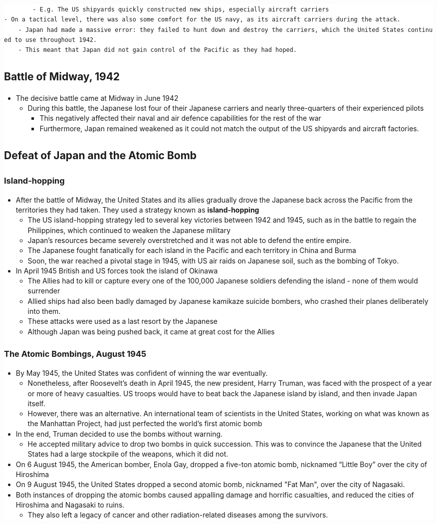             - E.g. The US shipyards quickly constructed new ships, especially aircraft carriers
    - On a tactical level, there was also some comfort for the US navy, as its aircraft carriers during the attack.
        - Japan had made a massive error: they failed to hunt down and destroy the carriers, which the United States continued to use throughout 1942.
        - This meant that Japan did not gain control of the Pacific as they had hoped.

## Battle of Midway, 1942

- The decisive battle came at Midway in June 1942
    - During this battle, the Japanese lost four of their Japanese carriers and nearly three-quarters of their experienced pilots
        - This negatively affected their naval and air defence capabilities for the rest of the war
        - Furthermore, Japan remained weakened as it could not match the output of the US shipyards and aircraft factories.

## Defeat of Japan and the Atomic Bomb

### Island-hopping

- After the battle of Midway, the United States and its allies gradually drove the Japanese back across the Pacific from the territories they had taken. They used a strategy known as **island-hopping**
    - The US island-hopping strategy led to several key victories between 1942 and 1945, such as in the battle to regain the Philippines, which continued to weaken the Japanese military
    - Japan’s resources became severely overstretched and it was not able to defend the entire empire.
    - The Japanese fought fanatically for each island in the Pacific and each territory in China and Burma
    - Soon, the war reached a pivotal stage in 1945, with US air raids on Japanese soil, such as the bombing of Tokyo.
- In April 1945 British and US forces took the island of Okinawa
    - The Allies had to kill or capture every one of the 100,000 Japanese soldiers defending the island - none of them would surrender
    - Allied ships had also been badly damaged by Japanese kamikaze suicide bombers, who crashed their planes deliberately into them.
    - These attacks were used as a last resort by the Japanese
    - Although Japan was being pushed back, it came at great cost for the Allies

### The Atomic Bombings, August 1945

- By May 1945, the United States was confident of winning the war eventually.
    - Nonetheless, after Roosevelt’s death in April 1945, the new president, Harry Truman, was faced with the prospect of a year or more of heavy casualties. US troops would have to beat back the Japanese island by island, and then invade Japan itself.
    - However, there was an alternative. An international team of scientists in the United States, working on what was known as the Manhattan Project, had just perfected the world’s first atomic bomb
- In the end, Truman decided to use the bombs without warning.
    - He accepted military advice to drop two bombs in quick succession. This was to convince the Japanese that the United States had a large stockpile of the weapons, which it did not.
- On 6 August 1945, the American bomber, Enola Gay, dropped a five-ton atomic bomb, nicknamed “Little Boy” over the city of Hiroshima
- On 9 August 1945, the United States dropped a second atomic bomb, nicknamed "Fat Man", over the city of Nagasaki.
- Both instances of dropping the atomic bombs caused appalling damage and horrific casualties, and reduced the cities of Hiroshima and Nagasaki to ruins.
    - They also left a legacy of cancer and other radiation-related diseases among the survivors.
